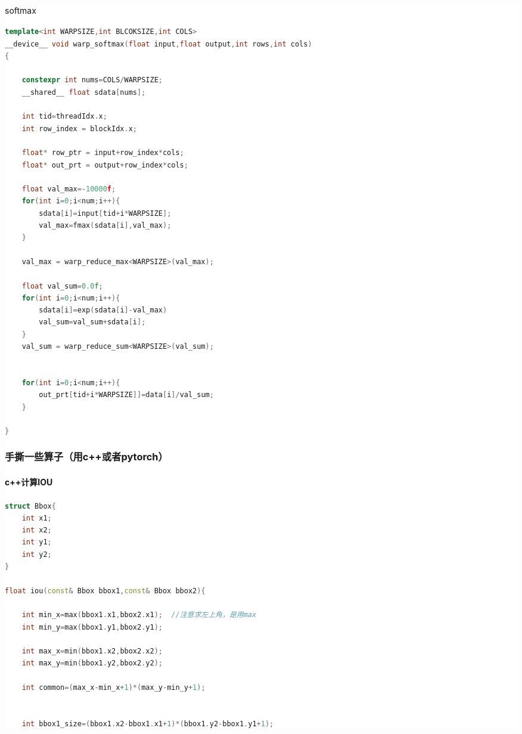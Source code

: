 softmax

```c++
template<int WARPSIZE,int BLCOKSIZE,int COLS>
__device__ void warp_softmax(float input,float output,int rows,int cols)
{

    constexpr int nums=COLS/WARPSIZE;
    __shared__ float sdata[nums];

    int tid=threadIdx.x;
    int row_index = blockIdx.x;

    float* row_ptr = input+row_index*cols;
    float* out_prt = output+row_index*cols;

    float val_max=-10000f;
    for(int i=0;i<num;i++){
        sdata[i]=input[tid+i*WARPSIZE];
        val_max=fmax(sdata[i],val_max);
    }

    val_max = warp_reduce_max<WARPSIZE>(val_max);

    float val_sum=0.0f;
    for(int i=0;i<num;i++){
        sdata[i]=exp(sdata[i]-val_max)
        val_sum=val_sum+sdata[i];
    }
    val_sum = warp_reduce_sum<WARPSIZE>(val_sum);


    for(int i=0;i<num;i++){
        out_prt[tid+i*WARPSIZE]]=data[i]/val_sum;
    }

}
```





### 手撕一些算子（用c++或者pytorch）

#### c++计算IOU

```c++
struct Bbox{
	int x1;
    int x2;
    int y1;
    int y2;
}

float iou(const& Bbox bbox1,const& Bbox bbox2){
    
    int min_x=max(bbox1.x1,bbox2.x1);  //注意求左上角，是用max
    int min_y=max(bbox1.y1,bbox2.y1);
    
    int max_x=min(bbox1.x2,bbox2.x2);
    int max_y=min(bbox1.y2,bbox2.y2);
    
    int common=(max_x-min_x+1)*(max_y-min_y+1);
    
    
    int bbox1_size=(bbox1.x2-bbox1.x1+1)*(bbox1.y2-bbox1.y1+1);
```